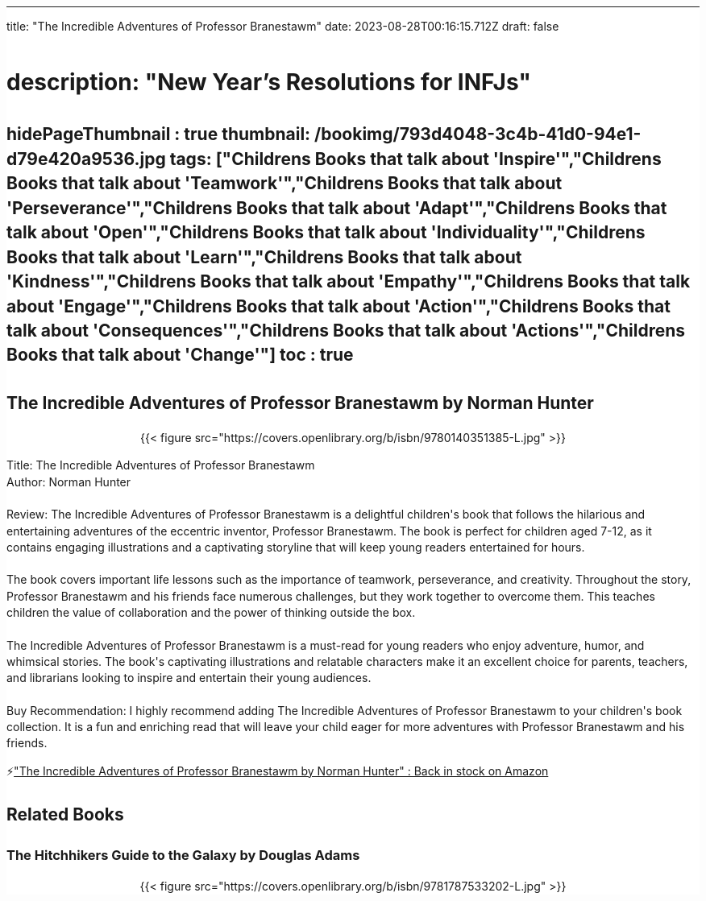 
---
title: "The Incredible Adventures of Professor Branestawm"
date: 2023-08-28T00:16:15.712Z
draft: false
# description: "New Year’s Resolutions for INFJs"
hidePageThumbnail : true
thumbnail: /bookimg/793d4048-3c4b-41d0-94e1-d79e420a9536.jpg
tags: ["Childrens Books that talk about 'Inspire'","Childrens Books that talk about 'Teamwork'","Childrens Books that talk about 'Perseverance'","Childrens Books that talk about 'Adapt'","Childrens Books that talk about 'Open'","Childrens Books that talk about 'Individuality'","Childrens Books that talk about 'Learn'","Childrens Books that talk about 'Kindness'","Childrens Books that talk about 'Empathy'","Childrens Books that talk about 'Engage'","Childrens Books that talk about 'Action'","Childrens Books that talk about 'Consequences'","Childrens Books that talk about 'Actions'","Childrens Books that talk about 'Change'"]
toc : true
---
## The Incredible Adventures of Professor Branestawm by Norman Hunter

<center>
{{< figure src="https://covers.openlibrary.org/b/isbn/9780140351385-L.jpg" >}}
</center>

Title: The Incredible Adventures of Professor Branestawm</br>
Author: Norman Hunter</br></br>
Review: The Incredible Adventures of Professor Branestawm is a delightful children's book that follows the hilarious and entertaining adventures of the eccentric inventor, Professor Branestawm. The book is perfect for children aged 7-12, as it contains engaging illustrations and a captivating storyline that will keep young readers entertained for hours.</br></br>
The book covers important life lessons such as the importance of teamwork, perseverance, and creativity. Throughout the story, Professor Branestawm and his friends face numerous challenges, but they work together to overcome them. This teaches children the value of collaboration and the power of thinking outside the box.</br></br>
The Incredible Adventures of Professor Branestawm is a must-read for young readers who enjoy adventure, humor, and whimsical stories. The book's captivating illustrations and relatable characters make it an excellent choice for parents, teachers, and librarians looking to inspire and entertain their young audiences.</br></br>
Buy Recommendation: I highly recommend adding The Incredible Adventures of Professor Branestawm to your children's book collection. It is a fun and enriching read that will leave your child eager for more adventures with Professor Branestawm and his friends.</br>

<p>⚡<a id="aflink" href="https://www.amazon.com/gp/search?ie=UTF8&tag=klayu00-20&linkCode=ur2&linkId=6639bed89a8ad8dd2705e40644eb43d3&camp=1789&creative=9325&index=books&keywords=The Incredible Adventures of Professor Branestawm by Norman Hunter" class="one" target="_blank" title='"The Incredible Adventures of Professor Branestawm by Norman Hunter" : Back in stock on Amazon'>"The Incredible Adventures of Professor Branestawm by Norman Hunter" : Back in stock on Amazon</a></p>

## Related Books
### The Hitchhikers Guide to the Galaxy by Douglas Adams
<center>
{{< figure src="https://covers.openlibrary.org/b/isbn/9781787533202-L.jpg" >}}
</center>
